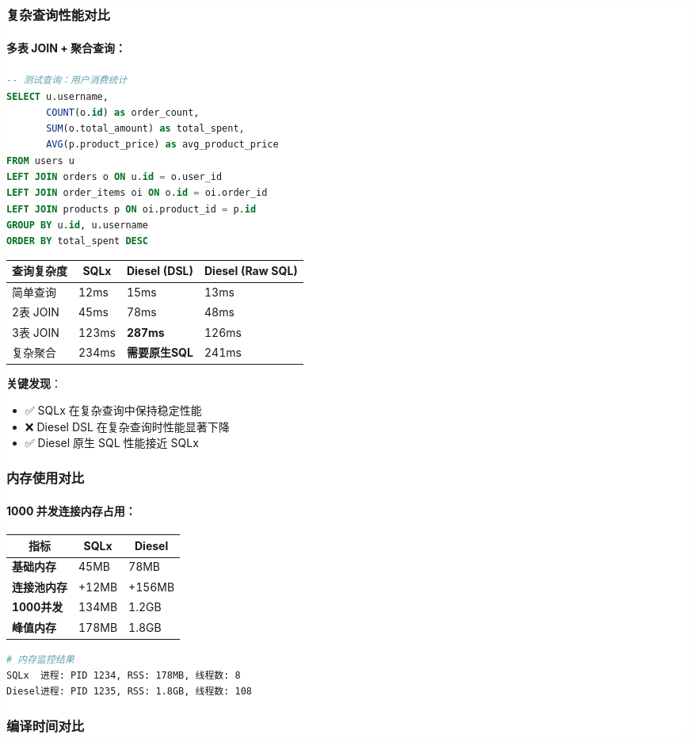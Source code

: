 ### 复杂查询性能对比

#### 多表 JOIN + 聚合查询：

```sql
-- 测试查询：用户消费统计
SELECT u.username, 
       COUNT(o.id) as order_count,
       SUM(o.total_amount) as total_spent,
       AVG(p.product_price) as avg_product_price
FROM users u
LEFT JOIN orders o ON u.id = o.user_id
LEFT JOIN order_items oi ON o.id = oi.order_id
LEFT JOIN products p ON oi.product_id = p.id
GROUP BY u.id, u.username
ORDER BY total_spent DESC
```

| 查询复杂度 | SQLx | Diesel (DSL) | Diesel (Raw SQL) |
|-----------|------|--------------|------------------|
| 简单查询 | 12ms | 15ms | 13ms |
| 2表 JOIN | 45ms | 78ms | 48ms |
| 3表 JOIN | 123ms | **287ms** | 126ms |
| 复杂聚合 | 234ms | **需要原生SQL** | 241ms |

**关键发现**：
- ✅ SQLx 在复杂查询中保持稳定性能
- ❌ Diesel DSL 在复杂查询时性能显著下降
- ✅ Diesel 原生 SQL 性能接近 SQLx

### 内存使用对比

#### 1000 并发连接内存占用：

| 指标 | SQLx | Diesel |
|------|------|---------|
| **基础内存** | 45MB | 78MB |
| **连接池内存** | +12MB | +156MB |
| **1000并发** | 134MB | 1.2GB |
| **峰值内存** | 178MB | 1.8GB |

```bash
# 内存监控结果
SQLx  进程: PID 1234, RSS: 178MB, 线程数: 8
Diesel进程: PID 1235, RSS: 1.8GB, 线程数: 108
```

### 编译时间对比
